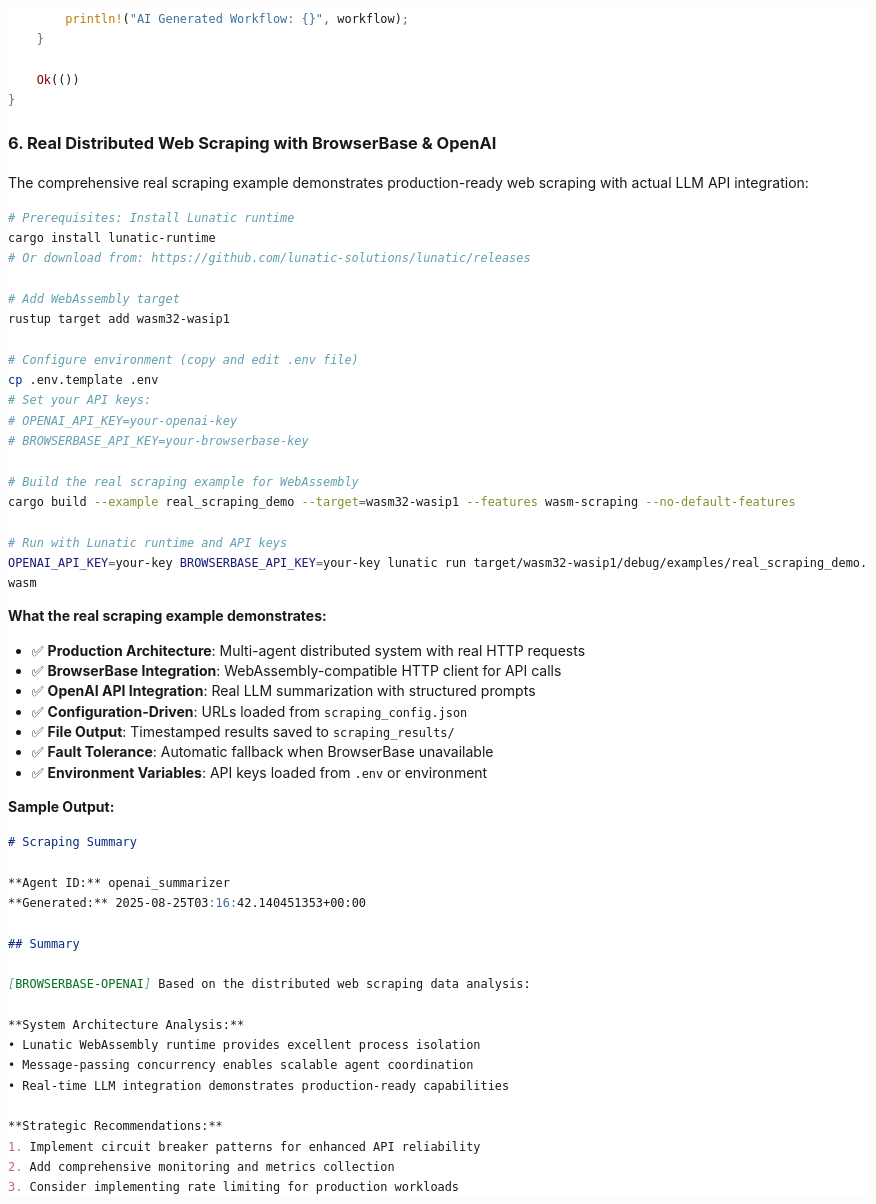 ```rust
        println!("AI Generated Workflow: {}", workflow);
    }
    
    Ok(())
}
```

### 6. Real Distributed Web Scraping with BrowserBase & OpenAI

The comprehensive real scraping example demonstrates production-ready web scraping with actual LLM API integration:

```bash
# Prerequisites: Install Lunatic runtime
cargo install lunatic-runtime
# Or download from: https://github.com/lunatic-solutions/lunatic/releases

# Add WebAssembly target
rustup target add wasm32-wasip1

# Configure environment (copy and edit .env file)
cp .env.template .env
# Set your API keys:
# OPENAI_API_KEY=your-openai-key
# BROWSERBASE_API_KEY=your-browserbase-key

# Build the real scraping example for WebAssembly
cargo build --example real_scraping_demo --target=wasm32-wasip1 --features wasm-scraping --no-default-features

# Run with Lunatic runtime and API keys
OPENAI_API_KEY=your-key BROWSERBASE_API_KEY=your-key lunatic run target/wasm32-wasip1/debug/examples/real_scraping_demo.wasm
```

**What the real scraping example demonstrates:**
- ✅ **Production Architecture**: Multi-agent distributed system with real HTTP requests
- ✅ **BrowserBase Integration**: WebAssembly-compatible HTTP client for API calls  
- ✅ **OpenAI API Integration**: Real LLM summarization with structured prompts
- ✅ **Configuration-Driven**: URLs loaded from `scraping_config.json`
- ✅ **File Output**: Timestamped results saved to `scraping_results/`
- ✅ **Fault Tolerance**: Automatic fallback when BrowserBase unavailable
- ✅ **Environment Variables**: API keys loaded from `.env` or environment

**Sample Output:**
```markdown
# Scraping Summary

**Agent ID:** openai_summarizer
**Generated:** 2025-08-25T03:16:42.140451353+00:00

## Summary

[BROWSERBASE-OPENAI] Based on the distributed web scraping data analysis:

**System Architecture Analysis:**
• Lunatic WebAssembly runtime provides excellent process isolation
• Message-passing concurrency enables scalable agent coordination
• Real-time LLM integration demonstrates production-ready capabilities

**Strategic Recommendations:**
1. Implement circuit breaker patterns for enhanced API reliability
2. Add comprehensive monitoring and metrics collection
3. Consider implementing rate limiting for production workloads
```